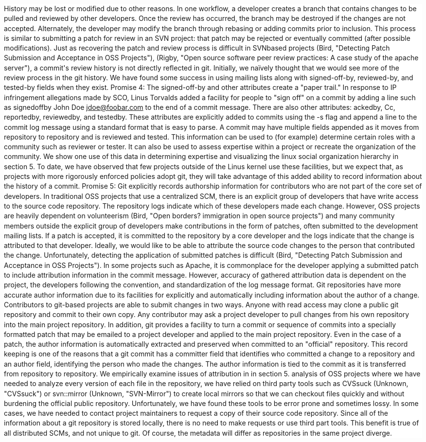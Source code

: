 History may be lost or modified due to other reasons. In one workflow, a developer creates a branch that contains changes to be pulled and reviewed by other developers. Once the review has occurred, the branch may be destroyed if the changes are not accepted. Alternately, the developer may modify the branch through rebasing or adding commits prior to inclusion. This process is similar to submitting a patch for review in an SVN project: that patch may be rejected or eventually committed (after possible modifications). Just as recovering the patch and review process is difficult in SVNbased projects (Bird, "Detecting Patch Submission and Acceptance in OSS Projects"), (Rigby, "Open source software peer review practices: A case study of the apache server"), a commit's review history is not directly reflected in git. Initially, we naïvely thought that we would see more of the review process in the git history. We have found some success in using mailing lists along with signed-off-by, reviewed-by, and tested-by fields when they exist.
Promise 4: The signed-off-by and other attributes create a "paper trail."
In response to IP infringement allegations made by SCO, Linus Torvalds added a facility for people to "sign off" on a commit by adding a line such as signedoffby John Doe <jdoe@foobar.com> to the end of a commit message. There are also other attributes: ackedby, Cc, reportedby, reviewedby, and testedby. These attributes are explicitly added to commits using the -s flag and append a line to the commit log message using a standard format that is easy to parse. A commit may have multiple fields appended as it moves from repository to repository and is reviewed and tested.
This information can be used to (for example) determine certain roles with a community such as reviewer or tester. It can also be used to assess expertise within a project or recreate the organization of the community. We show one use of this data in determining expertise and visualizing the linux social organization hierarchy in section 5.
To date, we have observed that few projects outside of the Linus kernel use these facilities, but we expect that, as projects with more rigorously enforced policies adopt git, they will take advantage of this added ability to record information about the history of a commit. Promise 5: Git explicitly records authorship information for contributors who are not part of the core set of developers.
In traditional OSS projects that use a centralized SCM, there is an explicit group of developers that have write access to the source code repository. The repository logs indicate which of these developers made each change. However, OSS projects are heavily dependent on volunteerism (Bird, "Open borders? immigration in open source projects") and many community members outside the explicit group of developers make contributions in the form of patches, often submitted to the development mailing lists.
If a patch is accepted, it is committed to the repository by a core developer and the logs indicate that the change is attributed to that developer. Ideally, we would like to be able to attribute the source code changes to the person that contributed the change. Unfortunately, detecting the application of submitted patches is difficult (Bird, "Detecting Patch Submission and Acceptance in OSS Projects"). In some projects such as Apache, it is commonplace for the developer applying a submitted patch to include attribution information in the commit message. However, accuracy of gathered attribution data is dependent on the project, the developers following the convention, and standardization of the log message format. Git repositories have more accurate author information due to its facilities for explicitly and automatically including information about the author of a change.
Contributors to git-based projects are able to submit changes in two ways. Anyone with read access may clone a public git repository and commit to their own copy. Any contributor may ask a project developer to pull changes from his own repository into the main project repository. In addition, git provides a facility to turn a commit or sequence of commits into a specially formatted patch that may be emailed to a project developer and applied to the main project repository. Even in the case of a patch, the author information is automatically extracted and preserved when committed to an "official" repository. This record keeping is one of the reasons that a git commit has a committer field that identifies who committed a change to a repository and an author field, identifying the person who made the changes. The author information is tied to the commit as it is transferred from repository to repository. We empirically examine issues of attribution in in section 5. analysis of OSS projects where we have needed to analyze every version of each file in the repository, we have relied on third party tools such as CVSsuck (Unknown, "CVSsuck") or svn::mirror (Unknown, "SVN-Mirror") to create local mirrors so that we can checkout files quickly and without burdening the official public repository. Unfortunately, we have found these tools to be error prone and sometimes lossy. In some cases, we have needed to contact project maintainers to request a copy of their source code repository. Since all of the information about a git repository is stored locally, there is no need to make requests or use third part tools. This benefit is true of all distributed SCMs, and not unique to git. Of course, the metadata will differ as repositories in the same project diverge.
